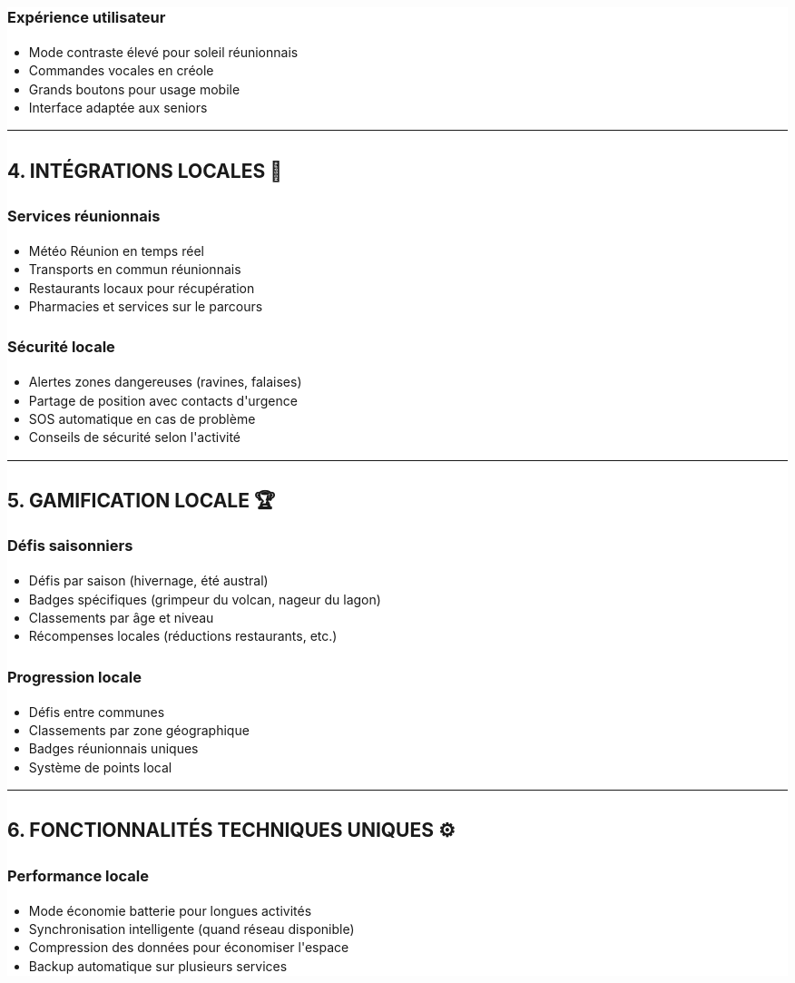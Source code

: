 ### **Expérience utilisateur**

- Mode contraste élevé pour soleil réunionnais
- Commandes vocales en créole
- Grands boutons pour usage mobile
- Interface adaptée aux seniors

---

## **4. INTÉGRATIONS LOCALES** 🔗

### **Services réunionnais**

- Météo Réunion en temps réel
- Transports en commun réunionnais
- Restaurants locaux pour récupération
- Pharmacies et services sur le parcours

### **Sécurité locale**

- Alertes zones dangereuses (ravines, falaises)
- Partage de position avec contacts d'urgence
- SOS automatique en cas de problème
- Conseils de sécurité selon l'activité

---

## **5. GAMIFICATION LOCALE** 🏆

### **Défis saisonniers**

- Défis par saison (hivernage, été austral)
- Badges spécifiques (grimpeur du volcan, nageur du lagon)
- Classements par âge et niveau
- Récompenses locales (réductions restaurants, etc.)

### **Progression locale**

- Défis entre communes
- Classements par zone géographique
- Badges réunionnais uniques
- Système de points local

---

## **6. FONCTIONNALITÉS TECHNIQUES UNIQUES** ⚙️

### **Performance locale**

- Mode économie batterie pour longues activités
- Synchronisation intelligente (quand réseau disponible)
- Compression des données pour économiser l'espace
- Backup automatique sur plusieurs services
